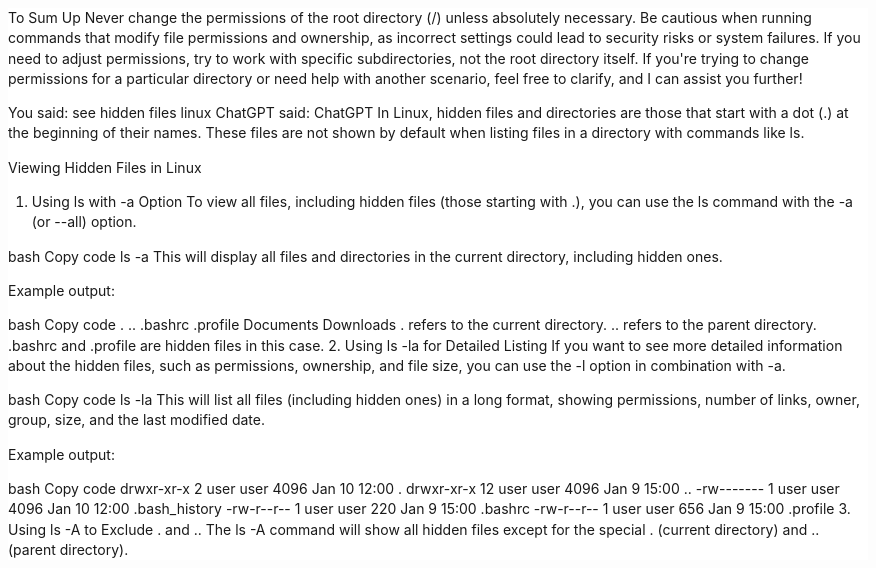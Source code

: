To Sum Up
Never change the permissions of the root directory (/) unless absolutely necessary.
Be cautious when running commands that modify file permissions and ownership, as incorrect settings could lead to security risks or system failures.
If you need to adjust permissions, try to work with specific subdirectories, not the root directory itself.
If you're trying to change permissions for a particular directory or need help with another scenario, feel free to clarify, and I can assist you further!


You said:
see hidden files linux
ChatGPT said:
ChatGPT
In Linux, hidden files and directories are those that start with a dot (.) at the beginning of their names. These files are not shown by default when listing files in a directory with commands like ls.

Viewing Hidden Files in Linux
1. Using ls with -a Option
To view all files, including hidden files (those starting with .), you can use the ls command with the -a (or --all) option.

bash
Copy code
ls -a
This will display all files and directories in the current directory, including hidden ones.

Example output:

bash
Copy code
.  ..  .bashrc  .profile  Documents  Downloads
. refers to the current directory.
.. refers to the parent directory.
.bashrc and .profile are hidden files in this case.
2. Using ls -la for Detailed Listing
If you want to see more detailed information about the hidden files, such as permissions, ownership, and file size, you can use the -l option in combination with -a.

bash
Copy code
ls -la
This will list all files (including hidden ones) in a long format, showing permissions, number of links, owner, group, size, and the last modified date.

Example output:

bash
Copy code
drwxr-xr-x  2 user user  4096 Jan 10 12:00 .
drwxr-xr-x 12 user user  4096 Jan  9 15:00 ..
-rw-------  1 user user   4096 Jan 10 12:00 .bash_history
-rw-r--r--  1 user user    220 Jan  9 15:00 .bashrc
-rw-r--r--  1 user user    656 Jan  9 15:00 .profile
3. Using ls -A to Exclude . and ..
The ls -A command will show all hidden files except for the special . (current directory) and .. (parent directory).
